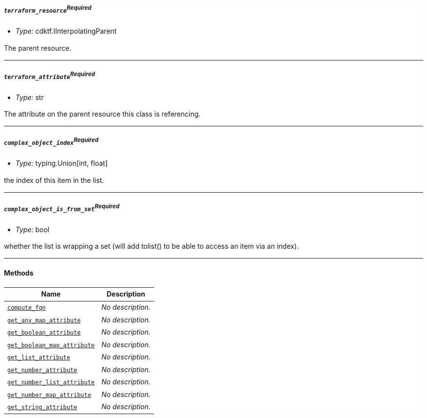 
##### `terraform_resource`<sup>Required</sup> <a name="terraform_resource" id="rhizo-co-terraform-provider-oci.dataOciLoadBalancerLoadBalancerRoutingPolicies.DataOciLoadBalancerLoadBalancerRoutingPoliciesFilterOutputReference.Initializer.parameter.terraformResource"></a>

- *Type:* cdktf.IInterpolatingParent

The parent resource.

---

##### `terraform_attribute`<sup>Required</sup> <a name="terraform_attribute" id="rhizo-co-terraform-provider-oci.dataOciLoadBalancerLoadBalancerRoutingPolicies.DataOciLoadBalancerLoadBalancerRoutingPoliciesFilterOutputReference.Initializer.parameter.terraformAttribute"></a>

- *Type:* str

The attribute on the parent resource this class is referencing.

---

##### `complex_object_index`<sup>Required</sup> <a name="complex_object_index" id="rhizo-co-terraform-provider-oci.dataOciLoadBalancerLoadBalancerRoutingPolicies.DataOciLoadBalancerLoadBalancerRoutingPoliciesFilterOutputReference.Initializer.parameter.complexObjectIndex"></a>

- *Type:* typing.Union[int, float]

the index of this item in the list.

---

##### `complex_object_is_from_set`<sup>Required</sup> <a name="complex_object_is_from_set" id="rhizo-co-terraform-provider-oci.dataOciLoadBalancerLoadBalancerRoutingPolicies.DataOciLoadBalancerLoadBalancerRoutingPoliciesFilterOutputReference.Initializer.parameter.complexObjectIsFromSet"></a>

- *Type:* bool

whether the list is wrapping a set (will add tolist() to be able to access an item via an index).

---

#### Methods <a name="Methods" id="Methods"></a>

| **Name** | **Description** |
| --- | --- |
| <code><a href="#rhizo-co-terraform-provider-oci.dataOciLoadBalancerLoadBalancerRoutingPolicies.DataOciLoadBalancerLoadBalancerRoutingPoliciesFilterOutputReference.computeFqn">compute_fqn</a></code> | *No description.* |
| <code><a href="#rhizo-co-terraform-provider-oci.dataOciLoadBalancerLoadBalancerRoutingPolicies.DataOciLoadBalancerLoadBalancerRoutingPoliciesFilterOutputReference.getAnyMapAttribute">get_any_map_attribute</a></code> | *No description.* |
| <code><a href="#rhizo-co-terraform-provider-oci.dataOciLoadBalancerLoadBalancerRoutingPolicies.DataOciLoadBalancerLoadBalancerRoutingPoliciesFilterOutputReference.getBooleanAttribute">get_boolean_attribute</a></code> | *No description.* |
| <code><a href="#rhizo-co-terraform-provider-oci.dataOciLoadBalancerLoadBalancerRoutingPolicies.DataOciLoadBalancerLoadBalancerRoutingPoliciesFilterOutputReference.getBooleanMapAttribute">get_boolean_map_attribute</a></code> | *No description.* |
| <code><a href="#rhizo-co-terraform-provider-oci.dataOciLoadBalancerLoadBalancerRoutingPolicies.DataOciLoadBalancerLoadBalancerRoutingPoliciesFilterOutputReference.getListAttribute">get_list_attribute</a></code> | *No description.* |
| <code><a href="#rhizo-co-terraform-provider-oci.dataOciLoadBalancerLoadBalancerRoutingPolicies.DataOciLoadBalancerLoadBalancerRoutingPoliciesFilterOutputReference.getNumberAttribute">get_number_attribute</a></code> | *No description.* |
| <code><a href="#rhizo-co-terraform-provider-oci.dataOciLoadBalancerLoadBalancerRoutingPolicies.DataOciLoadBalancerLoadBalancerRoutingPoliciesFilterOutputReference.getNumberListAttribute">get_number_list_attribute</a></code> | *No description.* |
| <code><a href="#rhizo-co-terraform-provider-oci.dataOciLoadBalancerLoadBalancerRoutingPolicies.DataOciLoadBalancerLoadBalancerRoutingPoliciesFilterOutputReference.getNumberMapAttribute">get_number_map_attribute</a></code> | *No description.* |
| <code><a href="#rhizo-co-terraform-provider-oci.dataOciLoadBalancerLoadBalancerRoutingPolicies.DataOciLoadBalancerLoadBalancerRoutingPoliciesFilterOutputReference.getStringAttribute">get_string_attribute</a></code> | *No description.* |